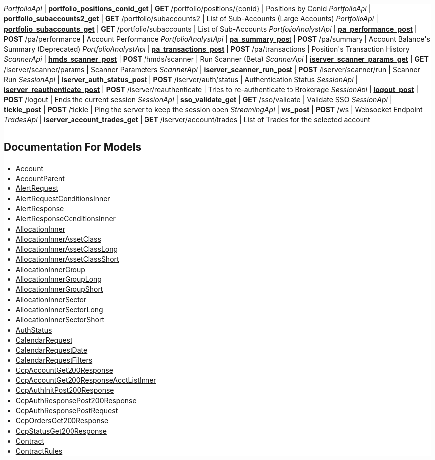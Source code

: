 *PortfolioApi* | [**portfolio_positions_conid_get**](docs/PortfolioApi.md#portfolio_positions_conid_get) | **GET** /portfolio/positions/{conid} | Positions by Conid
*PortfolioApi* | [**portfolio_subaccounts2_get**](docs/PortfolioApi.md#portfolio_subaccounts2_get) | **GET** /portfolio/subaccounts2 | List of Sub-Accounts (Large Accounts)
*PortfolioApi* | [**portfolio_subaccounts_get**](docs/PortfolioApi.md#portfolio_subaccounts_get) | **GET** /portfolio/subaccounts | List of Sub-Accounts
*PortfolioAnalystApi* | [**pa_performance_post**](docs/PortfolioAnalystApi.md#pa_performance_post) | **POST** /pa/performance | Account Performance
*PortfolioAnalystApi* | [**pa_summary_post**](docs/PortfolioAnalystApi.md#pa_summary_post) | **POST** /pa/summary | Account Balance&#39;s Summary (Deprecated)
*PortfolioAnalystApi* | [**pa_transactions_post**](docs/PortfolioAnalystApi.md#pa_transactions_post) | **POST** /pa/transactions | Position&#39;s Transaction History
*ScannerApi* | [**hmds_scanner_post**](docs/ScannerApi.md#hmds_scanner_post) | **POST** /hmds/scanner | Run Scanner (Beta)
*ScannerApi* | [**iserver_scanner_params_get**](docs/ScannerApi.md#iserver_scanner_params_get) | **GET** /iserver/scanner/params | Scanner Parameters
*ScannerApi* | [**iserver_scanner_run_post**](docs/ScannerApi.md#iserver_scanner_run_post) | **POST** /iserver/scanner/run | Scanner Run
*SessionApi* | [**iserver_auth_status_post**](docs/SessionApi.md#iserver_auth_status_post) | **POST** /iserver/auth/status | Authentication Status
*SessionApi* | [**iserver_reauthenticate_post**](docs/SessionApi.md#iserver_reauthenticate_post) | **POST** /iserver/reauthenticate | Tries to re-authenticate to Brokerage
*SessionApi* | [**logout_post**](docs/SessionApi.md#logout_post) | **POST** /logout | Ends the current session
*SessionApi* | [**sso_validate_get**](docs/SessionApi.md#sso_validate_get) | **GET** /sso/validate | Validate SSO
*SessionApi* | [**tickle_post**](docs/SessionApi.md#tickle_post) | **POST** /tickle | Ping the server to keep the session open
*StreamingApi* | [**ws_post**](docs/StreamingApi.md#ws_post) | **POST** /ws | Websocket Endpoint
*TradesApi* | [**iserver_account_trades_get**](docs/TradesApi.md#iserver_account_trades_get) | **GET** /iserver/account/trades | List of Trades for the selected account


## Documentation For Models

 - [Account](docs/Account.md)
 - [AccountParent](docs/AccountParent.md)
 - [AlertRequest](docs/AlertRequest.md)
 - [AlertRequestConditionsInner](docs/AlertRequestConditionsInner.md)
 - [AlertResponse](docs/AlertResponse.md)
 - [AlertResponseConditionsInner](docs/AlertResponseConditionsInner.md)
 - [AllocationInner](docs/AllocationInner.md)
 - [AllocationInnerAssetClass](docs/AllocationInnerAssetClass.md)
 - [AllocationInnerAssetClassLong](docs/AllocationInnerAssetClassLong.md)
 - [AllocationInnerAssetClassShort](docs/AllocationInnerAssetClassShort.md)
 - [AllocationInnerGroup](docs/AllocationInnerGroup.md)
 - [AllocationInnerGroupLong](docs/AllocationInnerGroupLong.md)
 - [AllocationInnerGroupShort](docs/AllocationInnerGroupShort.md)
 - [AllocationInnerSector](docs/AllocationInnerSector.md)
 - [AllocationInnerSectorLong](docs/AllocationInnerSectorLong.md)
 - [AllocationInnerSectorShort](docs/AllocationInnerSectorShort.md)
 - [AuthStatus](docs/AuthStatus.md)
 - [CalendarRequest](docs/CalendarRequest.md)
 - [CalendarRequestDate](docs/CalendarRequestDate.md)
 - [CalendarRequestFilters](docs/CalendarRequestFilters.md)
 - [CcpAccountGet200Response](docs/CcpAccountGet200Response.md)
 - [CcpAccountGet200ResponseAcctListInner](docs/CcpAccountGet200ResponseAcctListInner.md)
 - [CcpAuthInitPost200Response](docs/CcpAuthInitPost200Response.md)
 - [CcpAuthResponsePost200Response](docs/CcpAuthResponsePost200Response.md)
 - [CcpAuthResponsePostRequest](docs/CcpAuthResponsePostRequest.md)
 - [CcpOrdersGet200Response](docs/CcpOrdersGet200Response.md)
 - [CcpStatusGet200Response](docs/CcpStatusGet200Response.md)
 - [Contract](docs/Contract.md)
 - [ContractRules](docs/ContractRules.md)